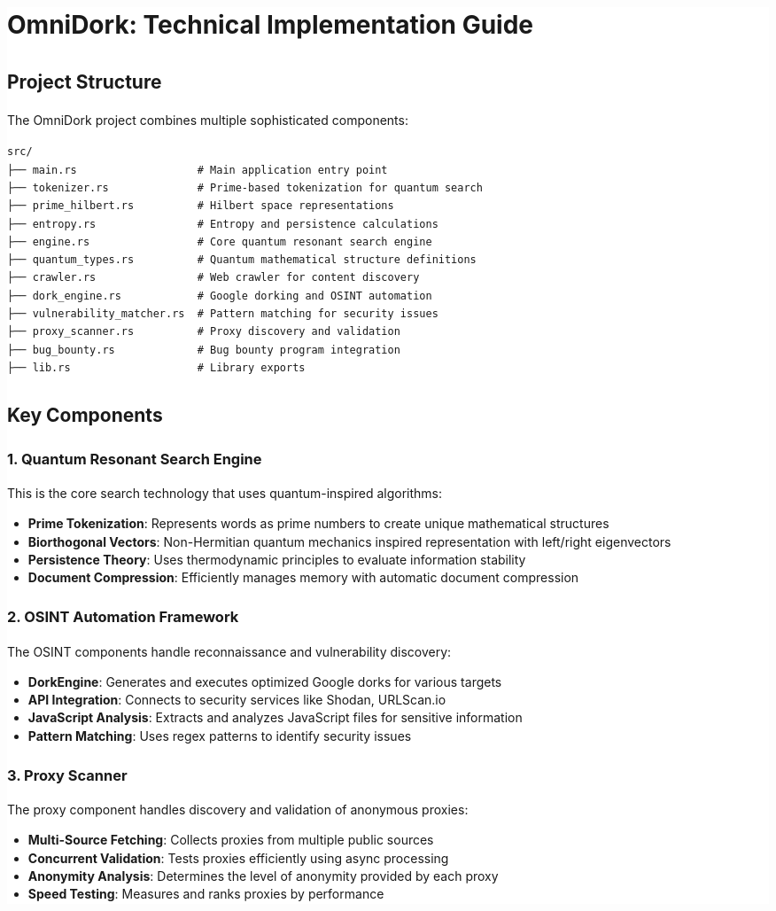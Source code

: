# OmniDork: Technical Implementation Guide

## Project Structure

The OmniDork project combines multiple sophisticated components:

```
src/
├── main.rs                   # Main application entry point
├── tokenizer.rs              # Prime-based tokenization for quantum search
├── prime_hilbert.rs          # Hilbert space representations
├── entropy.rs                # Entropy and persistence calculations
├── engine.rs                 # Core quantum resonant search engine
├── quantum_types.rs          # Quantum mathematical structure definitions
├── crawler.rs                # Web crawler for content discovery
├── dork_engine.rs            # Google dorking and OSINT automation
├── vulnerability_matcher.rs  # Pattern matching for security issues
├── proxy_scanner.rs          # Proxy discovery and validation
├── bug_bounty.rs             # Bug bounty program integration
├── lib.rs                    # Library exports
```

## Key Components

### 1. Quantum Resonant Search Engine

This is the core search technology that uses quantum-inspired algorithms:

- **Prime Tokenization**: Represents words as prime numbers to create unique mathematical structures
- **Biorthogonal Vectors**: Non-Hermitian quantum mechanics inspired representation with left/right eigenvectors
- **Persistence Theory**: Uses thermodynamic principles to evaluate information stability
- **Document Compression**: Efficiently manages memory with automatic document compression

### 2. OSINT Automation Framework

The OSINT components handle reconnaissance and vulnerability discovery:

- **DorkEngine**: Generates and executes optimized Google dorks for various targets
- **API Integration**: Connects to security services like Shodan, URLScan.io
- **JavaScript Analysis**: Extracts and analyzes JavaScript files for sensitive information
- **Pattern Matching**: Uses regex patterns to identify security issues

### 3. Proxy Scanner

The proxy component handles discovery and validation of anonymous proxies:

- **Multi-Source Fetching**: Collects proxies from multiple public sources
- **Concurrent Validation**: Tests proxies efficiently using async processing
- **Anonymity Analysis**: Determines the level of anonymity provided by each proxy
- **Speed Testing**: Measures and ranks proxies by performance
